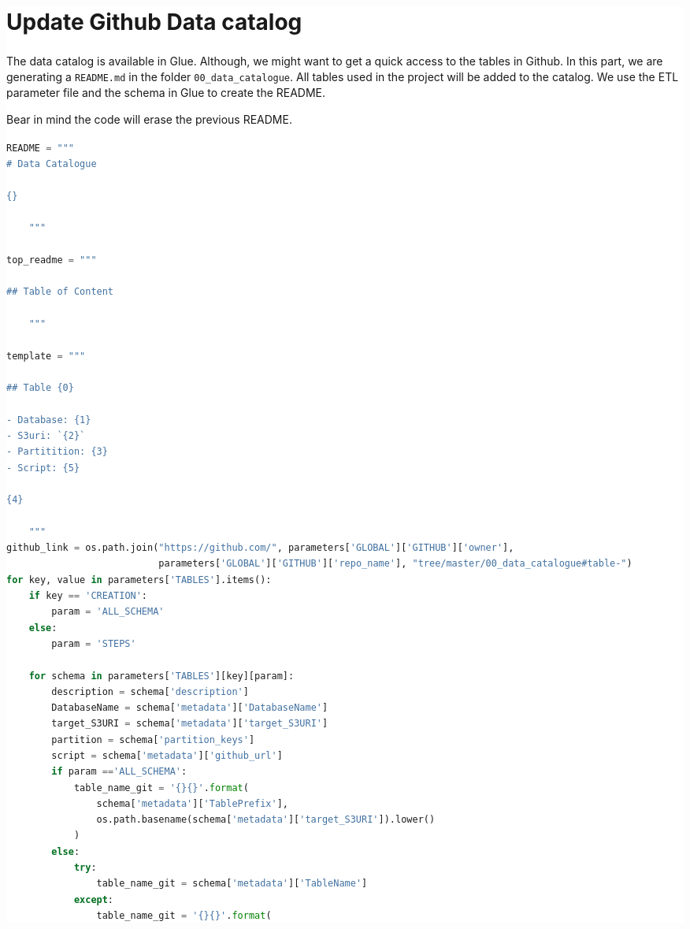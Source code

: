 ```python kernel="python3"
```


# Update Github Data catalog

The data catalog is available in Glue. Although, we might want to get a quick access to the tables in Github. In this part, we are generating a `README.md` in the folder `00_data_catalogue`. All tables used in the project will be added to the catalog. We use the ETL parameter file and the schema in Glue to create the README. 

Bear in mind the code will erase the previous README. 


```python kernel="python3"
README = """
# Data Catalogue

{}

    """

top_readme = """

## Table of Content

    """

template = """

## Table {0}

- Database: {1}
- S3uri: `{2}`
- Partitition: {3}
- Script: {5}

{4}

    """
github_link = os.path.join("https://github.com/", parameters['GLOBAL']['GITHUB']['owner'],
                           parameters['GLOBAL']['GITHUB']['repo_name'], "tree/master/00_data_catalogue#table-")
for key, value in parameters['TABLES'].items():
    if key == 'CREATION':
        param = 'ALL_SCHEMA'
    else:
        param = 'STEPS'
        
    for schema in parameters['TABLES'][key][param]:
        description = schema['description']
        DatabaseName = schema['metadata']['DatabaseName']
        target_S3URI = schema['metadata']['target_S3URI']
        partition = schema['partition_keys']
        script = schema['metadata']['github_url']
        if param =='ALL_SCHEMA':
            table_name_git = '{}{}'.format(
                schema['metadata']['TablePrefix'],
                os.path.basename(schema['metadata']['target_S3URI']).lower()
            )
        else:
            try:
                table_name_git = schema['metadata']['TableName']
            except:
                table_name_git = '{}{}'.format(
```